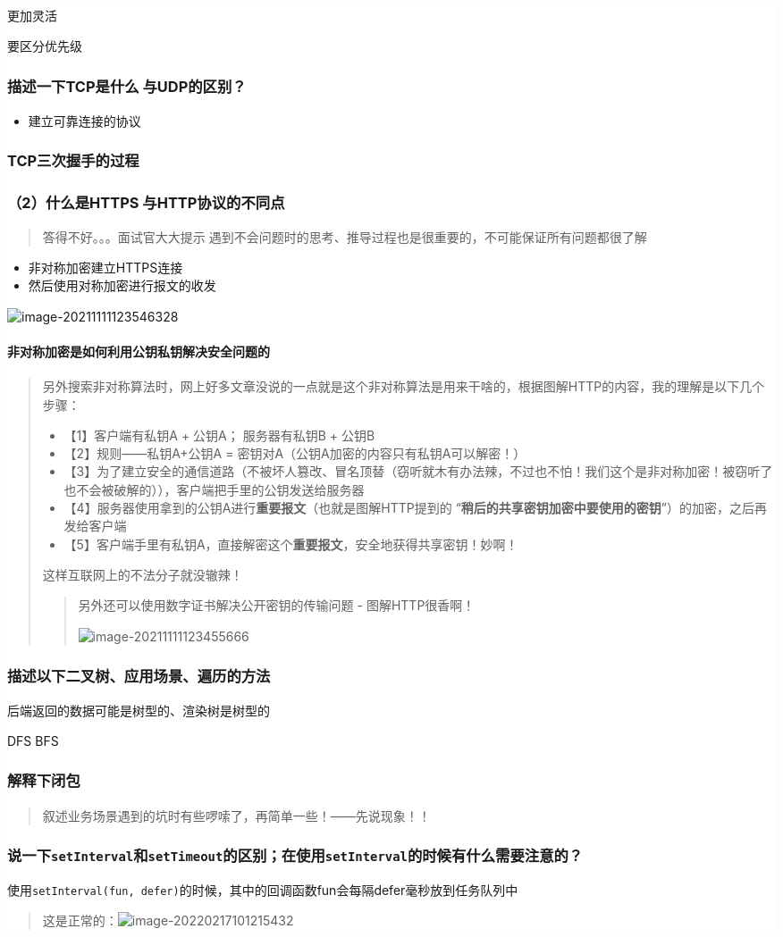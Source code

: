 更加灵活

要区分优先级

### 描述一下TCP是什么 与UDP的区别？

- 建立可靠连接的协议



### TCP三次握手的过程

### （2）什么是HTTPS 与HTTP协议的不同点

> 答得不好。。。面试官大大提示 遇到不会问题时的思考、推导过程也是很重要的，不可能保证所有问题都很了解

- 非对称加密建立HTTPS连接
- 然后使用对称加密进行报文的收发

![image-20211111123546328](https://gitee.com/su-fangzhou/blog-image/raw/master/202111111235564.png)

#### 非对称加密是如何利用公钥私钥解决安全问题的

> 另外搜索非对称算法时，网上好多文章没说的一点就是这个非对称算法是用来干啥的，根据图解HTTP的内容，我的理解是以下几个步骤：
>
> - 【1】客户端有私钥A + 公钥A； 服务器有私钥B + 公钥B
> - 【2】规则——私钥A+公钥A = 密钥对A（公钥A加密的内容只有私钥A可以解密！）
> - 【3】为了建立安全的通信道路（不被坏人篡改、冒名顶替（窃听就木有办法辣，不过也不怕！我们这个是非对称加密！被窃听了也不会被破解的）），客户端把手里的公钥发送给服务器
> - 【4】服务器使用拿到的公钥A进行**重要报文**（也就是图解HTTP提到的 “**稍后的共享密钥加密中要使用的密钥**”）的加密，之后再发给客户端
> - 【5】客户端手里有私钥A，直接解密这个**重要报文**，安全地获得共享密钥！妙啊！
>
> 这样互联网上的不法分子就没辙辣！
>
> > 另外还可以使用数字证书解决公开密钥的传输问题 - 图解HTTP很香啊！
> >
> > ![image-20211111123455666](https://gitee.com/su-fangzhou/blog-image/raw/master/202111111234902.png)

### 描述以下二叉树、应用场景、遍历的方法

后端返回的数据可能是树型的、渲染树是树型的

DFS BFS

### 解释下闭包

> 叙述业务场景遇到的坑时有些啰嗦了，再简单一些！——先说现象！！

### 说一下`setInterval`和`setTimeout`的区别；在使用`setInterval`的时候有什么需要注意的？

使用`setInterval(fun, defer)`的时候，其中的回调函数fun会每隔defer毫秒放到任务队列中

> 这是正常的：![image-20220217101215432](https://gitee.com/su-fangzhou/blog-image/raw/master/202202171013649.png)
